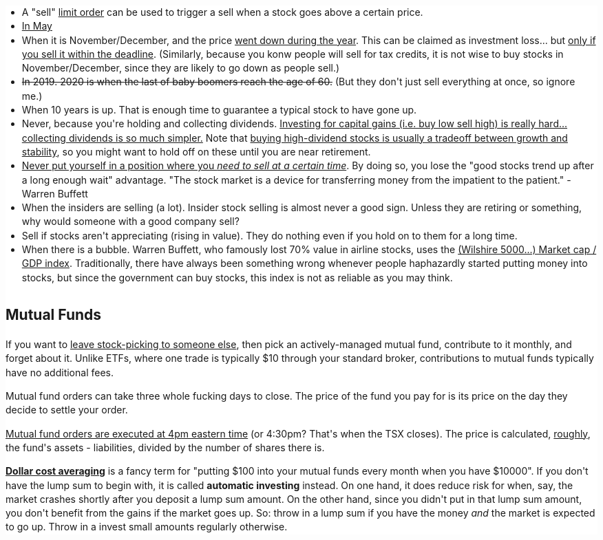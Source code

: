 - A "sell" [limit order](http://www.investopedia.com/terms/l/limitorder.asp) can be used to trigger a sell when a stock goes above a certain price.
- [In May](https://en.wikipedia.org/wiki/Sell_in_May)
- When it is November/December, and the price [went down during the year](https://www.reddit.com/r/stocks/comments/7b4x2z/end_of_year_selloff/). This can be claimed as investment loss... but [only if you sell it within the deadline](https://www.tsinetwork.ca/daily-advice/how-to-invest/capital-gains-in-canada-what-is-tax-loss-selling-2/). (Similarly, because you konw people will sell for tax credits, it is not wise to buy stocks in November/December, since they are likely to go down as people sell.)
- ~~In 2019. 2020 is when the last of baby boomers reach the age of 60.~~ (But they don't just sell everything at once, so ignore me.)
- When 10 years is up. That is enough time to guarantee a typical stock to have gone up.
- Never, because you're holding and collecting dividends. [Investing for capital gains (i.e. buy low sell high) is really hard... collecting dividends is so much simpler.](https://doorinvestor.com/tips/rich-dads-financial-lessons-from-a-cow/) Note that [buying high-dividend stocks is usually a tradeoff between growth and stability](https://www.reddit.com/r/StockMarket/comments/gcr7bi/-/fpdc2da), so you might want to hold off on these until you are near retirement.
- [Never put yourself in a position where you _need to sell at a certain time_](https://www.thebalance.com/risks-when-selecting-equity-investments-356429). By doing so, you lose the "good stocks trend up after a long enough wait" advantage. "The stock market is a device for transferring money from the impatient to the patient." - Warren Buffett
- When the insiders are selling (a lot). Insider stock selling is almost never a good sign. Unless they are retiring or something, why would someone with a good company sell?
- Sell if stocks aren't appreciating (rising in value). They do nothing even if you hold on to them for a long time.
- When there is a bubble. Warren Buffett, who famously lost 70% value in airline stocks, uses the [(Wilshire 5000...) Market cap / GDP index](https://fred.stlouisfed.org/graph/?g=qLC). Traditionally, there have always been something wrong whenever people haphazardly started putting money into stocks, but since the government can buy stocks, this index is not as reliable as you may think.

## Mutual Funds

If you want to [leave stock-picking to someone else](https://www.theglobeandmail.com/investing/article-when-mutual-funds-make-more-sense-than-etfs/), then pick an actively-managed mutual fund, contribute to it monthly, and forget about it. Unlike ETFs, where one trade is typically \$10 through your standard broker, contributions to mutual funds typically have no additional fees.

Mutual fund orders can take three whole fucking days to close. The price of the fund you pay for is its price on the day they decide to settle your order.

[Mutual fund orders are executed at 4pm eastern time](https://www.investopedia.com/ask/answers/110615/when-are-mutual-fund-orders-executed.asp) (or 4:30pm? That's when the TSX closes). The price is calculated, [roughly](https://www.investopedia.com/terms/n/nav.asp), the fund's assets - liabilities, divided by the number of shares there is.

[**Dollar cost averaging**](https://en.wikipedia.org/wiki/Dollar_cost_averaging) is a fancy term for "putting $100 into your mutual funds every month when you have $10000". If you don't have the lump sum to begin with, it is called **automatic investing** instead. On one hand, it does reduce risk for when, say, the market crashes shortly after you deposit a lump sum amount. On the other hand, since you didn't put in that lump sum amount, you don't benefit from the gains if the market goes up. So: throw in a lump sum if you have the money _and_ the market is expected to go up. Throw in a invest small amounts regularly otherwise.
